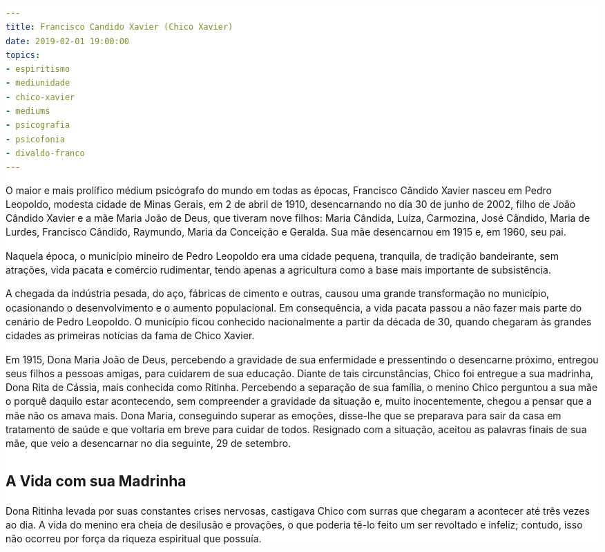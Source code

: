 ```yaml
---
title: Francisco Candido Xavier (Chico Xavier)
date: 2019-02-01 19:00:00
topics: 
- espiritismo
- mediunidade
- chico-xavier
- mediums
- psicografia
- psicofonia
- divaldo-franco
---
```


O maior e mais prolífico médium psicógrafo do mundo em todas as épocas,
Francisco Cândido Xavier nasceu em Pedro Leopoldo, modesta cidade de Minas
Gerais, em 2 de abril de 1910, desencarnando no dia 30 de junho de 2002, filho
de João Cândido Xavier e a mãe Maria João de Deus, que tiveram nove filhos:
Maria Cândida, Luíza, Carmozina, José Cândido, Maria de Lurdes, Francisco
Cândido, Raymundo, Maria da Conceição e Geralda. Sua mãe desencarnou em 1915 e,
em 1960, seu pai.

Naquela época, o município mineiro de Pedro Leopoldo era uma cidade pequena,
tranquila, de tradição bandeirante, sem atrações, vida pacata e comércio
rudimentar, tendo apenas a agricultura como a base mais importante de
subsistência.

A chegada da indústria pesada, do aço, fábricas de cimento e outras, causou uma
grande transformação no município, ocasionando o desenvolvimento e o aumento
populacional. Em consequência, a vida pacata passou a não fazer mais parte do
cenário de Pedro Leopoldo. O município ficou conhecido nacionalmente a partir da
década de 30, quando chegaram às grandes cidades as primeiras notícias da fama
de Chico Xavier.

Em 1915, Dona Maria João de Deus, percebendo a gravidade de sua enfermidade e
pressentindo o desencarne próximo, entregou seus filhos a pessoas amigas, para
cuidarem de sua educação. Diante de tais circunstâncias, Chico foi entregue a
sua madrinha, Dona Rita de Cássia, mais conhecida como Ritinha.  Percebendo a
separação de sua família, o menino Chico perguntou a sua mãe o porquê daquilo
estar acontecendo, sem compreender a gravidade da situação e, muito
inocentemente, chegou a pensar que a mãe não os amava mais. Dona Maria,
conseguindo superar as emoções, disse-lhe que se preparava para sair da casa em
tratamento de saúde e que voltaria em breve para cuidar de todos. Resignado com
a situação, aceitou as palavras finais de sua mãe, que veio a desencarnar no dia
seguinte, 29 de setembro.

## A Vida com sua Madrinha
Dona Ritinha levada por suas constantes crises nervosas, castigava Chico com
surras que chegaram a acontecer até três vezes ao dia. A vida do menino era
cheia de desilusão e provações, o que poderia tê-lo feito um ser revoltado e
infeliz; contudo, isso não ocorreu por força da riqueza espiritual que possuía.
